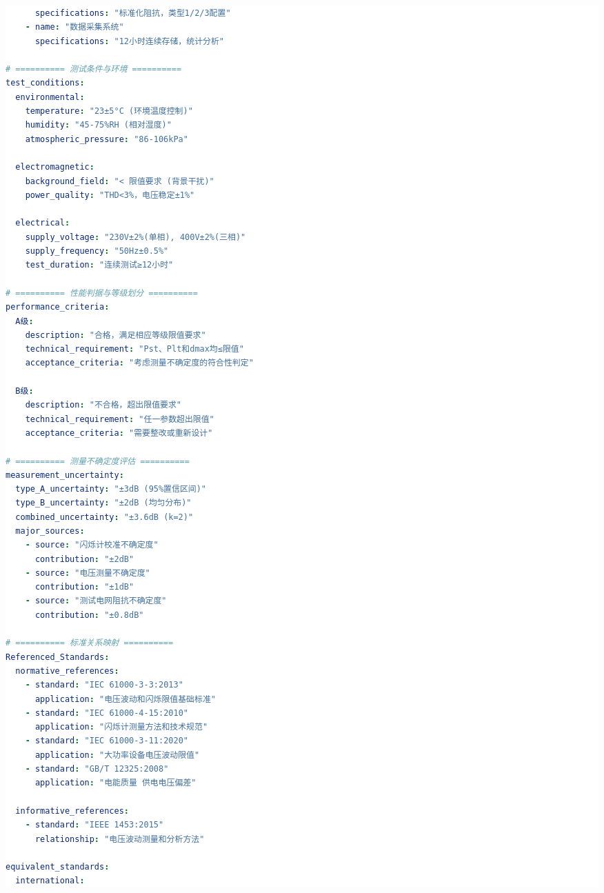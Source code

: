 ```yaml
      specifications: "标准化阻抗，类型1/2/3配置"
    - name: "数据采集系统"
      specifications: "12小时连续存储，统计分析"

# ========== 测试条件与环境 ==========
test_conditions:
  environmental:
    temperature: "23±5°C (环境温度控制)"
    humidity: "45-75%RH (相对湿度)"
    atmospheric_pressure: "86-106kPa"
  
  electromagnetic:
    background_field: "< 限值要求 (背景干扰)"
    power_quality: "THD<3%，电压稳定±1%"
  
  electrical:
    supply_voltage: "230V±2%(单相), 400V±2%(三相)"
    supply_frequency: "50Hz±0.5%"
    test_duration: "连续测试≥12小时"

# ========== 性能判据与等级划分 ==========
performance_criteria:
  A级:
    description: "合格，满足相应等级限值要求"
    technical_requirement: "Pst、Plt和dmax均≤限值"
    acceptance_criteria: "考虑测量不确定度的符合性判定"
  
  B级:
    description: "不合格，超出限值要求"
    technical_requirement: "任一参数超出限值"
    acceptance_criteria: "需要整改或重新设计"

# ========== 测量不确定度评估 ==========
measurement_uncertainty:
  type_A_uncertainty: "±3dB (95%置信区间)"
  type_B_uncertainty: "±2dB (均匀分布)"
  combined_uncertainty: "±3.6dB (k=2)"
  major_sources:
    - source: "闪烁计校准不确定度"
      contribution: "±2dB"
    - source: "电压测量不确定度"
      contribution: "±1dB"
    - source: "测试电网阻抗不确定度"
      contribution: "±0.8dB"

# ========== 标准关系映射 ==========
Referenced_Standards:
  normative_references:
    - standard: "IEC 61000-3-3:2013"
      application: "电压波动和闪烁限值基础标准"
    - standard: "IEC 61000-4-15:2010"
      application: "闪烁计测量方法和技术规范"
    - standard: "IEC 61000-3-11:2020"
      application: "大功率设备电压波动限值"
    - standard: "GB/T 12325:2008"
      application: "电能质量 供电电压偏差"
  
  informative_references:
    - standard: "IEEE 1453:2015"
      relationship: "电压波动测量和分析方法"

equivalent_standards:
  international:
```